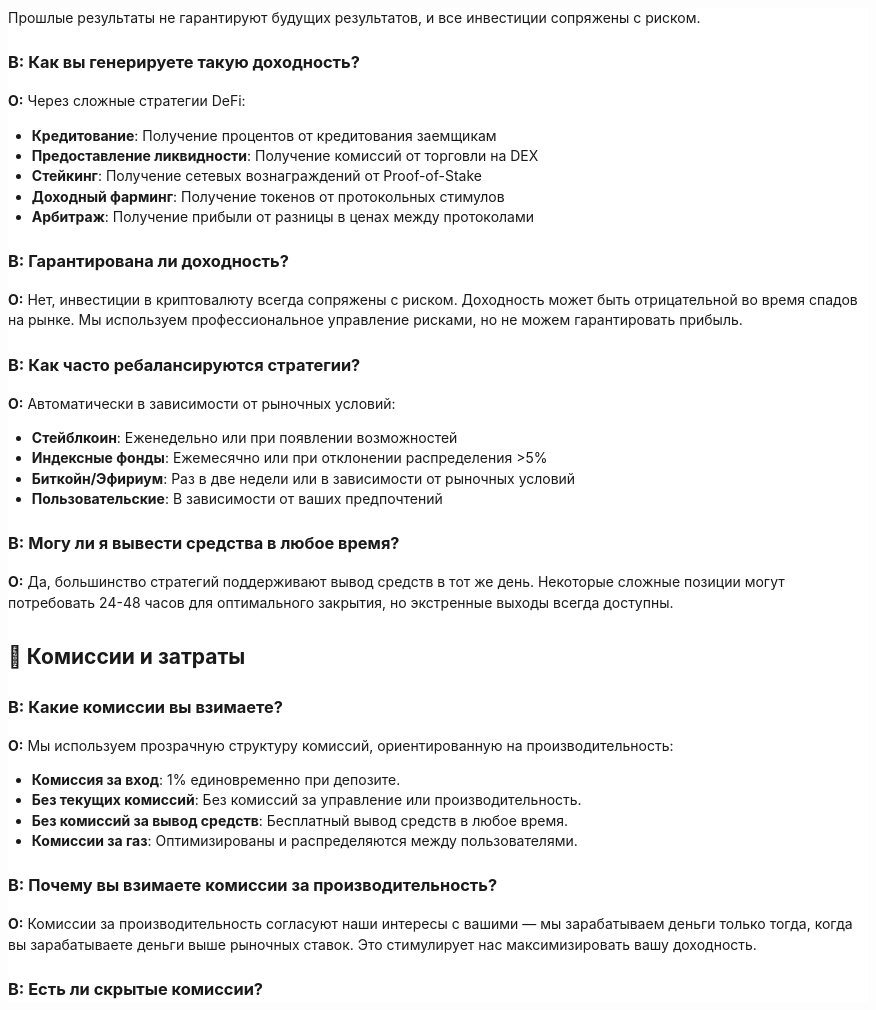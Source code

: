 Прошлые результаты не гарантируют будущих результатов, и все инвестиции сопряжены с риском.

### **В: Как вы генерируете такую доходность?**

**О:** Через сложные стратегии DeFi:

- **Кредитование**: Получение процентов от кредитования заемщикам
- **Предоставление ликвидности**: Получение комиссий от торговли на DEX
- **Стейкинг**: Получение сетевых вознаграждений от Proof-of-Stake
- **Доходный фарминг**: Получение токенов от протокольных стимулов
- **Арбитраж**: Получение прибыли от разницы в ценах между протоколами

### **В: Гарантирована ли доходность?**

**О:** Нет, инвестиции в криптовалюту всегда сопряжены с риском. Доходность может быть отрицательной
во время спадов на рынке. Мы используем профессиональное управление рисками, но не можем
гарантировать прибыль.

### **В: Как часто ребалансируются стратегии?**

**О:** Автоматически в зависимости от рыночных условий:

- **Стейблкоин**: Еженедельно или при появлении возможностей
- **Индексные фонды**: Ежемесячно или при отклонении распределения >5%
- **Биткойн/Эфириум**: Раз в две недели или в зависимости от рыночных условий
- **Пользовательские**: В зависимости от ваших предпочтений

### **В: Могу ли я вывести средства в любое время?**

**О:** Да, большинство стратегий поддерживают вывод средств в тот же день. Некоторые сложные позиции
могут потребовать 24-48 часов для оптимального закрытия, но экстренные выходы всегда доступны.

## 💸 Комиссии и затраты

### **В: Какие комиссии вы взимаете?**

**О:** Мы используем прозрачную структуру комиссий, ориентированную на производительность:

- **Комиссия за вход**: 1% единовременно при депозите.
- **Без текущих комиссий**: Без комиссий за управление или производительность.
- **Без комиссий за вывод средств**: Бесплатный вывод средств в любое время.
- **Комиссии за газ**: Оптимизированы и распределяются между пользователями.

### **В: Почему вы взимаете комиссии за производительность?**

**О:** Комиссии за производительность согласуют наши интересы с вашими — мы зарабатываем деньги
только тогда, когда вы зарабатываете деньги выше рыночных ставок. Это стимулирует нас
максимизировать вашу доходность.

### **В: Есть ли скрытые комиссии?**
